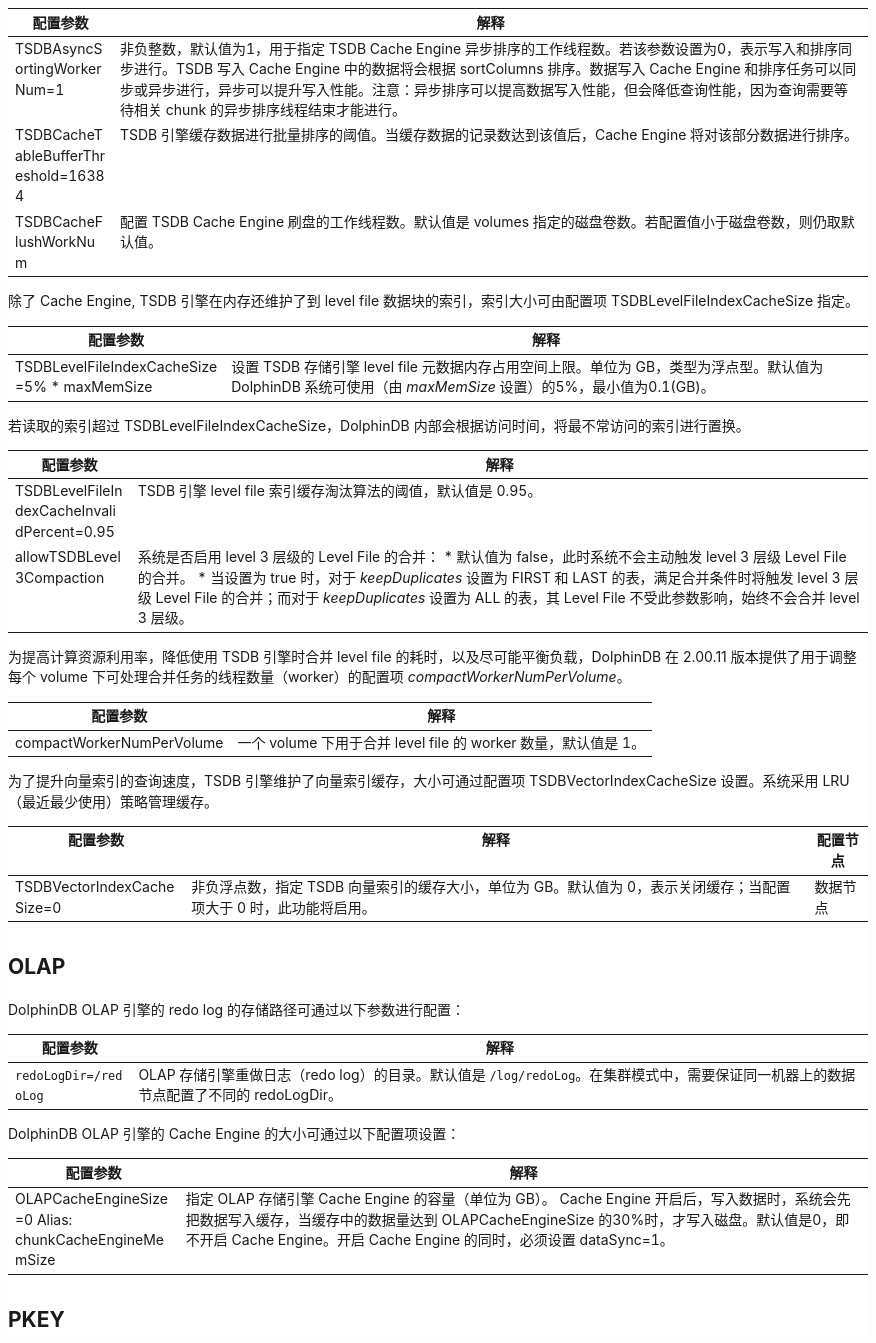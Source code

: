 | 配置参数 | 解释 |
| --- | --- |
| TSDBAsyncSortingWorkerNum=1 | 非负整数，默认值为1，用于指定 TSDB Cache Engine 异步排序的工作线程数。若该参数设置为0，表示写入和排序同步进行。TSDB 写入 Cache Engine 中的数据将会根据 sortColumns 排序。数据写入 Cache Engine 和排序任务可以同步或异步进行，异步可以提升写入性能。注意：异步排序可以提高数据写入性能，但会降低查询性能，因为查询需要等待相关 chunk 的异步排序线程结束才能进行。 |
| TSDBCacheTableBufferThreshold=16384 | TSDB 引擎缓存数据进行批量排序的阈值。当缓存数据的记录数达到该值后，Cache Engine 将对该部分数据进行排序。 |
| TSDBCacheFlushWorkNum | 配置 TSDB Cache Engine 刷盘的工作线程数。默认值是 volumes 指定的磁盘卷数。若配置值小于磁盘卷数，则仍取默认值。 |

除了 Cache Engine, TSDB 引擎在内存还维护了到 level file 数据块的索引，索引大小可由配置项
TSDBLevelFileIndexCacheSize 指定。

| 配置参数 | 解释 |
| --- | --- |
| TSDBLevelFileIndexCacheSize=5% \* maxMemSize | 设置 TSDB 存储引擎 level file 元数据内存占用空间上限。单位为 GB，类型为浮点型。默认值为 DolphinDB 系统可使用（由 *maxMemSize* 设置）的5%，最小值为0.1(GB)。 |

若读取的索引超过 TSDBLevelFileIndexCacheSize，DolphinDB
内部会根据访问时间，将最不常访问的索引进行置换。

| 配置参数 | 解释 |
| --- | --- |
| TSDBLevelFileIndexCacheInvalidPercent=0.95 | TSDB 引擎 level file 索引缓存淘汰算法的阈值，默认值是 0.95。 |
| allowTSDBLevel3Compaction | 系统是否启用 level 3 层级的 Level File 的合并：   * 默认值为 false，此时系统不会主动触发 level 3 层级 Level File 的合并。 * 当设置为 true 时，对于 *keepDuplicates* 设置为 FIRST 和 LAST   的表，满足合并条件时将触发 level 3 层级 Level File 的合并；而对于   *keepDuplicates* 设置为 ALL 的表，其 Level File   不受此参数影响，始终不会合并 level 3 层级。 |

为提高计算资源利用率，降低使用 TSDB 引擎时合并 level file 的耗时，以及尽可能平衡负载，DolphinDB 在 2.00.11 版本提供了用于调整每个
volume 下可处理合并任务的线程数量（worker）的配置项 *compactWorkerNumPerVolume*。

| 配置参数 | 解释 |
| --- | --- |
| compactWorkerNumPerVolume | 一个 volume 下用于合并 level file 的 worker 数量，默认值是 1。 |

为了提升向量索引的查询速度，TSDB 引擎维护了向量索引缓存，大小可通过配置项 TSDBVectorIndexCacheSize
设置。系统采用 LRU（最近最少使用）策略管理缓存。

| 配置参数 | 解释 | 配置节点 |
| --- | --- | --- |
| TSDBVectorIndexCacheSize=0 | 非负浮点数，指定 TSDB 向量索引的缓存大小，单位为 GB。默认值为 0，表示关闭缓存；当配置项大于 0 时，此功能将启用。 | 数据节点 |

## OLAP

DolphinDB OLAP 引擎的 redo log 的存储路径可通过以下参数进行配置：

| 配置参数 | 解释 |
| --- | --- |
| `redoLogDir=/redoLog` | OLAP 存储引擎重做日志（redo log）的目录。默认值是 `/log/redoLog`。在集群模式中，需要保证同一机器上的数据节点配置了不同的 redoLogDir。 |

DolphinDB OLAP 引擎的 Cache Engine 的大小可通过以下配置项设置：

| 配置参数 | 解释 |
| --- | --- |
| OLAPCacheEngineSize=0 Alias: chunkCacheEngineMemSize | 指定 OLAP 存储引擎 Cache Engine 的容量（单位为 GB）。 Cache Engine 开启后，写入数据时，系统会先把数据写入缓存，当缓存中的数据量达到 OLAPCacheEngineSize 的30%时，才写入磁盘。默认值是0，即不开启 Cache Engine。开启 Cache Engine 的同时，必须设置 dataSync=1。 |

## PKEY

